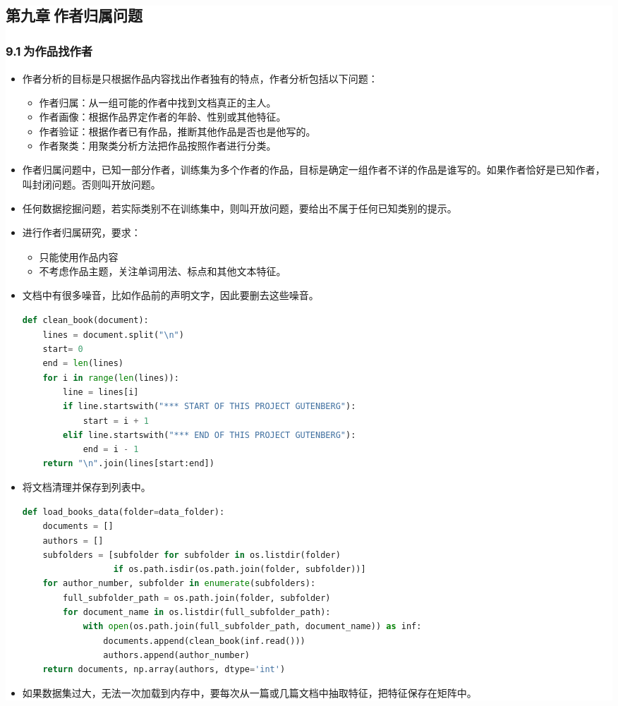 
## 第九章 作者归属问题

### 9.1 为作品找作者

- 作者分析的目标是只根据作品内容找出作者独有的特点，作者分析包括以下问题：

  - 作者归属：从一组可能的作者中找到文档真正的主人。
  - 作者画像：根据作品界定作者的年龄、性别或其他特征。
  - 作者验证：根据作者已有作品，推断其他作品是否也是他写的。
  - 作者聚类：用聚类分析方法把作品按照作者进行分类。

- 作者归属问题中，已知一部分作者，训练集为多个作者的作品，目标是确定一组作者不详的作品是谁写的。如果作者恰好是已知作者，叫封闭问题。否则叫开放问题。

- 任何数据挖掘问题，若实际类别不在训练集中，则叫开放问题，要给出不属于任何已知类别的提示。

- 进行作者归属研究，要求：

  - 只能使用作品内容
  - 不考虑作品主题，关注单词用法、标点和其他文本特征。

- 文档中有很多噪音，比如作品前的声明文字，因此要删去这些噪音。

  ```python
  def clean_book(document):
      lines = document.split("\n")
      start= 0
      end = len(lines)
      for i in range(len(lines)):
          line = lines[i]
          if line.startswith("*** START OF THIS PROJECT GUTENBERG"):
              start = i + 1
          elif line.startswith("*** END OF THIS PROJECT GUTENBERG"):
              end = i - 1
      return "\n".join(lines[start:end])
  ```

- 将文档清理并保存到列表中。

  ```python
  def load_books_data(folder=data_folder):
      documents = []
      authors = []
      subfolders = [subfolder for subfolder in os.listdir(folder)
                    if os.path.isdir(os.path.join(folder, subfolder))]
      for author_number, subfolder in enumerate(subfolders):
          full_subfolder_path = os.path.join(folder, subfolder)
          for document_name in os.listdir(full_subfolder_path):
              with open(os.path.join(full_subfolder_path, document_name)) as inf:
                  documents.append(clean_book(inf.read()))
                  authors.append(author_number)
      return documents, np.array(authors, dtype='int')
  ```

- 如果数据集过大，无法一次加载到内存中，要每次从一篇或几篇文档中抽取特征，把特征保存在矩阵中。
